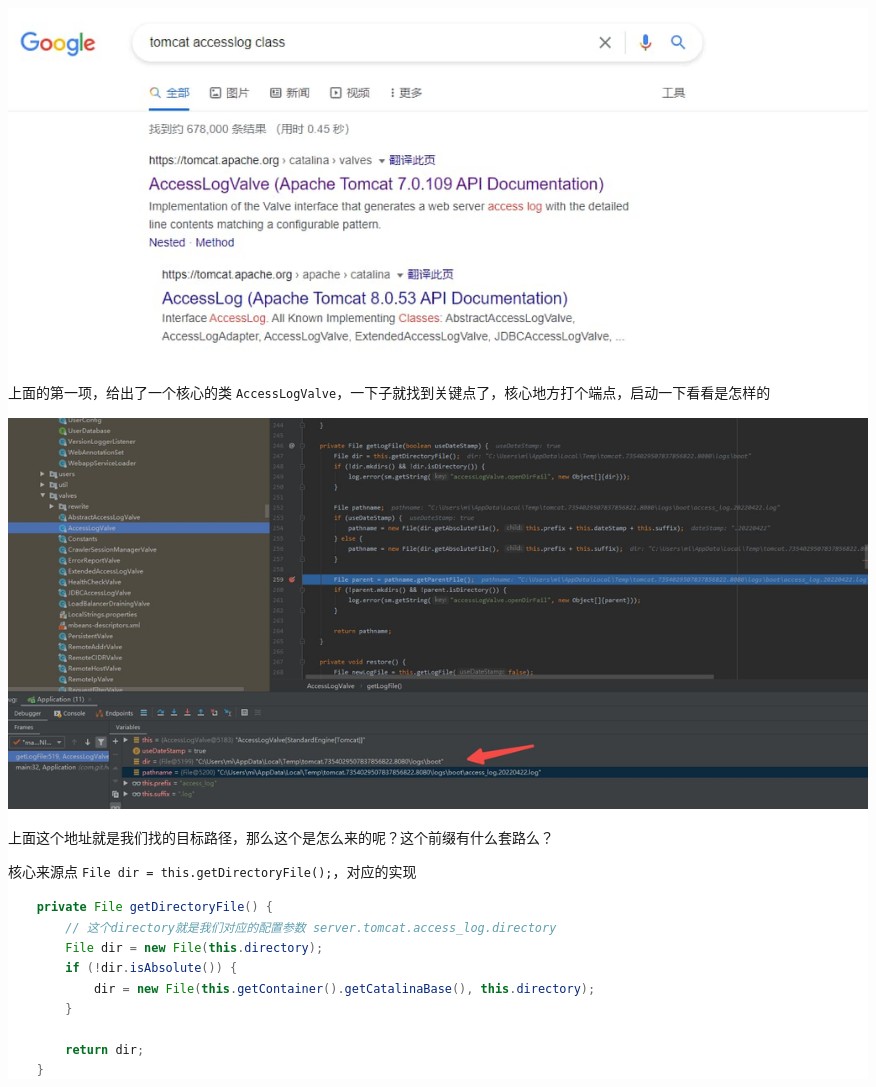 ![](/imgs/220422/00.jpg)

上面的第一项，给出了一个核心的类 `AccessLogValve`，一下子就找到关键点了，核心地方打个端点，启动一下看看是怎样的

![](/imgs/220422/01.jpg)


上面这个地址就是我们找的目标路径，那么这个是怎么来的呢？这个前缀有什么套路么？

核心来源点 `File dir = this.getDirectoryFile();`，对应的实现

```java
    private File getDirectoryFile() {
        // 这个directory就是我们对应的配置参数 server.tomcat.access_log.directory
        File dir = new File(this.directory);
        if (!dir.isAbsolute()) {
            dir = new File(this.getContainer().getCatalinaBase(), this.directory);
        }

        return dir;
    }
```
